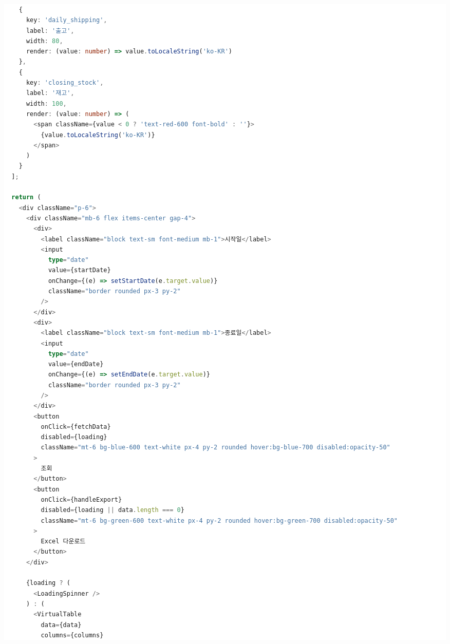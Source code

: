```typescript
    {
      key: 'daily_shipping',
      label: '출고',
      width: 80,
      render: (value: number) => value.toLocaleString('ko-KR')
    },
    {
      key: 'closing_stock',
      label: '재고',
      width: 100,
      render: (value: number) => (
        <span className={value < 0 ? 'text-red-600 font-bold' : ''}>
          {value.toLocaleString('ko-KR')}
        </span>
      )
    }
  ];

  return (
    <div className="p-6">
      <div className="mb-6 flex items-center gap-4">
        <div>
          <label className="block text-sm font-medium mb-1">시작일</label>
          <input
            type="date"
            value={startDate}
            onChange={(e) => setStartDate(e.target.value)}
            className="border rounded px-3 py-2"
          />
        </div>
        <div>
          <label className="block text-sm font-medium mb-1">종료일</label>
          <input
            type="date"
            value={endDate}
            onChange={(e) => setEndDate(e.target.value)}
            className="border rounded px-3 py-2"
          />
        </div>
        <button
          onClick={fetchData}
          disabled={loading}
          className="mt-6 bg-blue-600 text-white px-4 py-2 rounded hover:bg-blue-700 disabled:opacity-50"
        >
          조회
        </button>
        <button
          onClick={handleExport}
          disabled={loading || data.length === 0}
          className="mt-6 bg-green-600 text-white px-4 py-2 rounded hover:bg-green-700 disabled:opacity-50"
        >
          Excel 다운로드
        </button>
      </div>

      {loading ? (
        <LoadingSpinner />
      ) : (
        <VirtualTable
          data={data}
          columns={columns}
```